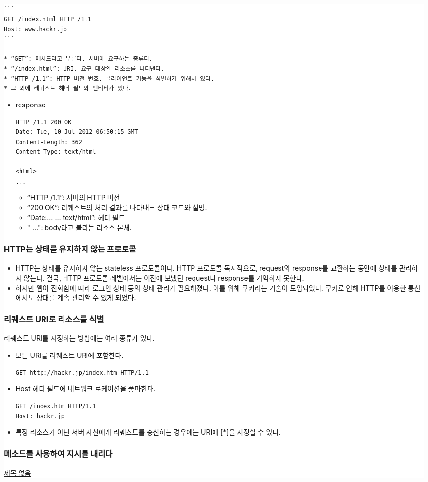     ```
    GET /index.html HTTP /1.1
    Host: www.hackr.jp
    ```

    * “GET”: 메서드라고 부른다. 서버에 요구하는 종류다.
    * “/index.html”: URI. 요구 대상인 리소스를 나타낸다.
    * “HTTP /1.1”: HTTP 버전 번호. 클라이언트 기능을 식별하기 위해서 있다.
    * 그 외에 레퀘스트 헤더 필드와 엔티티가 있다.
* response

    ```
    HTTP /1.1 200 OK
    Date: Tue, 10 Jul 2012 06:50:15 GMT
    Content-Length: 362
    Content-Type: text/html

    <html>
    ...
    ```

    * “HTTP /1.1”: 서버의 HTTP 버전
    * “200 OK”: 리퀘스트의 처리 결과를 나타내느 상태 코드와 설명.
    * “Date:… … text/html”: 헤더 필드
    * " …": body라고 불리는 리소스 본체.

### HTTP는 상태를 유지하지 않는 프로토콜

* HTTP는 상태를 유지하지 않는 stateless 프로토콜이다. HTTP 프로토콜 독자적으로, request와 response를 교환하는 동안에 상태를 관리하지 않는다. 결국, HTTP 프로토콜 레벨에서는 이전에 보냈던 request나 response를 기억하지 못한다.
* 하지만 웹이 진화함에 따라 로그인 상태 등의 상태 관리가 필요해졌다. 이를 위해 쿠키라는 기술이 도입되었다. 쿠키로 인해 HTTP를 이용한 통신에서도 상태를 계속 관리할 수 있게 되었다.

### 리퀘스트 URI로 리소스를 식별

리퀘스트 URI를 지정하는 방법에는 여러 종류가 있다.

* 모든 URI를 리퀘스트 URI에 포함한다.

    ```
    GET http://hackr.jp/index.htm HTTP/1.1
    ```

* Host 헤더 필드에 네트워크 로케이션을 퐇마한다.

    ```
    GET /index.htm HTTP/1.1
    Host: hackr.jp
    ```

* 특정 리소스가 아닌 서버 자신에게 리퀘스트를 송신하는 경우에는 URI에 \[\*]을 지정할 수 있다.

### 메소드를 사용하여 지시를 내리다

[제목 없음](../../../2.Area/%EB%8F%84%EC%84%9C/%EA%B7%B8%EB%A6%BC%EC%9C%BC%EB%A1%9C%20%EB%B0%B0%EC%9A%B0%EB%8A%94%20Http%20Network%20Basic/%E1%84%80%E1%85%B3%E1%84%85%E1%85%B5%E1%86%B7%E1%84%8B%E1%85%B3%E1%84%85%E1%85%A9%20%E1%84%87%E1%85%A2%E1%84%8B%E1%85%AE%E1%84%82%E1%85%B3%E1%86%AB%20Http%20Network%20Basic%20cdcfae2400ae4a2bab1c2f4c2cdf6cd7/%E1%84%8C%E1%85%A6%E1%84%86%E1%85%A9%E1%86%A8%20%E1%84%8B%E1%85%A5%E1%86%B9%E1%84%82%E1%85%B3%E1%86%AB%20%E1%84%83%E1%85%A6%E1%84%8B%E1%85%B5%E1%84%90%E1%85%A5%E1%84%87%E1%85%A6%E1%84%8B%E1%85%B5%E1%84%89%E1%85%B3%208de2bb1ad620480aa482e1fe95a11544.csv)
